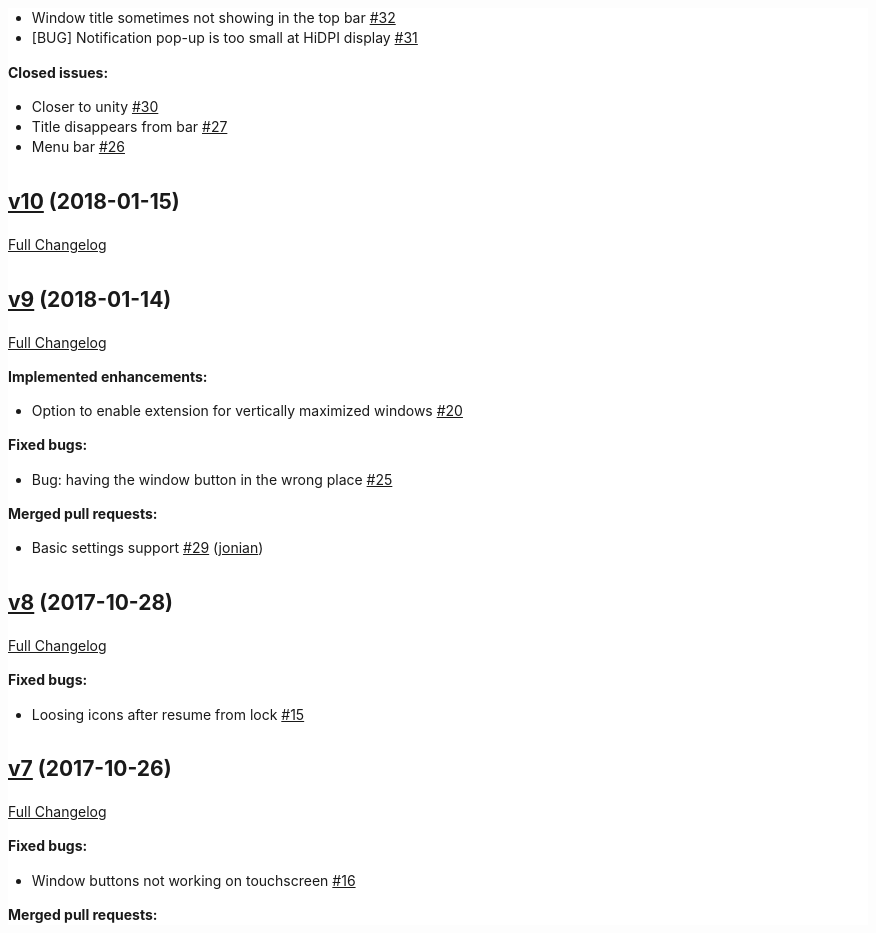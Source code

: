 - Window title sometimes not showing in the top bar [\#32](https://github.com/hardpixel/unite-shell/issues/32)
- \[BUG\] Notification pop-up is too small at HiDPI display [\#31](https://github.com/hardpixel/unite-shell/issues/31)

**Closed issues:**

- Closer to unity [\#30](https://github.com/hardpixel/unite-shell/issues/30)
- Title disappears from bar [\#27](https://github.com/hardpixel/unite-shell/issues/27)
- Menu bar [\#26](https://github.com/hardpixel/unite-shell/issues/26)

## [v10](https://github.com/hardpixel/unite-shell/tree/v10) (2018-01-15)

[Full Changelog](https://github.com/hardpixel/unite-shell/compare/v9...v10)

## [v9](https://github.com/hardpixel/unite-shell/tree/v9) (2018-01-14)

[Full Changelog](https://github.com/hardpixel/unite-shell/compare/v8...v9)

**Implemented enhancements:**

- Option to enable extension for vertically maximized windows [\#20](https://github.com/hardpixel/unite-shell/issues/20)

**Fixed bugs:**

- Bug: having the window button in the wrong place [\#25](https://github.com/hardpixel/unite-shell/issues/25)

**Merged pull requests:**

- Basic settings support [\#29](https://github.com/hardpixel/unite-shell/pull/29) ([jonian](https://github.com/jonian))

## [v8](https://github.com/hardpixel/unite-shell/tree/v8) (2017-10-28)

[Full Changelog](https://github.com/hardpixel/unite-shell/compare/v7...v8)

**Fixed bugs:**

- Loosing icons after resume from lock [\#15](https://github.com/hardpixel/unite-shell/issues/15)

## [v7](https://github.com/hardpixel/unite-shell/tree/v7) (2017-10-26)

[Full Changelog](https://github.com/hardpixel/unite-shell/compare/v6...v7)

**Fixed bugs:**

- Window buttons not working on touchscreen [\#16](https://github.com/hardpixel/unite-shell/issues/16)

**Merged pull requests:**
